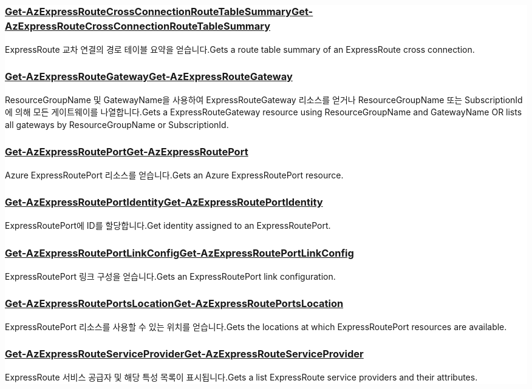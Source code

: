 ### [<span data-ttu-id="8004d-304">Get-AzExpressRouteCrossConnectionRouteTableSummary</span><span class="sxs-lookup"><span data-stu-id="8004d-304">Get-AzExpressRouteCrossConnectionRouteTableSummary</span></span>](Get-AzExpressRouteCrossConnectionRouteTableSummary.md)
<span data-ttu-id="8004d-305">ExpressRoute 교차 연결의 경로 테이블 요약을 얻습니다.</span><span class="sxs-lookup"><span data-stu-id="8004d-305">Gets a route table summary of an ExpressRoute cross connection.</span></span>

### [<span data-ttu-id="8004d-306">Get-AzExpressRouteGateway</span><span class="sxs-lookup"><span data-stu-id="8004d-306">Get-AzExpressRouteGateway</span></span>](Get-AzExpressRouteGateway.md)
<span data-ttu-id="8004d-307">ResourceGroupName 및 GatewayName을 사용하여 ExpressRouteGateway 리소스를 얻거나 ResourceGroupName 또는 SubscriptionId에 의해 모든 게이트웨이를 나열합니다.</span><span class="sxs-lookup"><span data-stu-id="8004d-307">Gets a ExpressRouteGateway resource using ResourceGroupName and GatewayName OR lists all gateways by ResourceGroupName or SubscriptionId.</span></span>

### [<span data-ttu-id="8004d-308">Get-AzExpressRoutePort</span><span class="sxs-lookup"><span data-stu-id="8004d-308">Get-AzExpressRoutePort</span></span>](Get-AzExpressRoutePort.md)
<span data-ttu-id="8004d-309">Azure ExpressRoutePort 리소스를 얻습니다.</span><span class="sxs-lookup"><span data-stu-id="8004d-309">Gets an Azure ExpressRoutePort resource.</span></span>

### [<span data-ttu-id="8004d-310">Get-AzExpressRoutePortIdentity</span><span class="sxs-lookup"><span data-stu-id="8004d-310">Get-AzExpressRoutePortIdentity</span></span>](Get-AzExpressRoutePortIdentity.md)
<span data-ttu-id="8004d-311">ExpressRoutePort에 ID를 할당합니다.</span><span class="sxs-lookup"><span data-stu-id="8004d-311">Get identity assigned to an ExpressRoutePort.</span></span>

### [<span data-ttu-id="8004d-312">Get-AzExpressRoutePortLinkConfig</span><span class="sxs-lookup"><span data-stu-id="8004d-312">Get-AzExpressRoutePortLinkConfig</span></span>](Get-AzExpressRoutePortLinkConfig.md)
<span data-ttu-id="8004d-313">ExpressRoutePort 링크 구성을 얻습니다.</span><span class="sxs-lookup"><span data-stu-id="8004d-313">Gets an ExpressRoutePort link configuration.</span></span>

### [<span data-ttu-id="8004d-314">Get-AzExpressRoutePortsLocation</span><span class="sxs-lookup"><span data-stu-id="8004d-314">Get-AzExpressRoutePortsLocation</span></span>](Get-AzExpressRoutePortsLocation.md)
<span data-ttu-id="8004d-315">ExpressRoutePort 리소스를 사용할 수 있는 위치를 얻습니다.</span><span class="sxs-lookup"><span data-stu-id="8004d-315">Gets the locations at which ExpressRoutePort resources are available.</span></span>

### [<span data-ttu-id="8004d-316">Get-AzExpressRouteServiceProvider</span><span class="sxs-lookup"><span data-stu-id="8004d-316">Get-AzExpressRouteServiceProvider</span></span>](Get-AzExpressRouteServiceProvider.md)
<span data-ttu-id="8004d-317">ExpressRoute 서비스 공급자 및 해당 특성 목록이 표시됩니다.</span><span class="sxs-lookup"><span data-stu-id="8004d-317">Gets a list ExpressRoute service providers and their attributes.</span></span>
